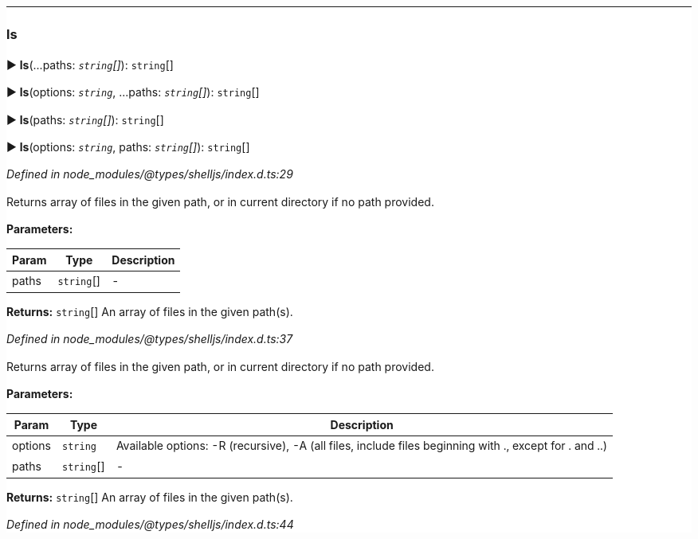 



___

<a id="ls"></a>

###  ls

► **ls**(...paths: *`string`[]*): `string`[]

► **ls**(options: *`string`*, ...paths: *`string`[]*): `string`[]

► **ls**(paths: *`string`[]*): `string`[]

► **ls**(options: *`string`*, paths: *`string`[]*): `string`[]



*Defined in node_modules/@types/shelljs/index.d.ts:29*



Returns array of files in the given path, or in current directory if no path provided.


**Parameters:**

| Param | Type | Description |
| ------ | ------ | ------ |
| paths | `string`[]   |  - |





**Returns:** `string`[]
An array of files in the given path(s).




*Defined in node_modules/@types/shelljs/index.d.ts:37*



Returns array of files in the given path, or in current directory if no path provided.


**Parameters:**

| Param | Type | Description |
| ------ | ------ | ------ |
| options | `string`   |  Available options: -R (recursive), -A (all files, include files beginning with ., except for . and ..) |
| paths | `string`[]   |  - |





**Returns:** `string`[]
An array of files in the given path(s).




*Defined in node_modules/@types/shelljs/index.d.ts:44*
